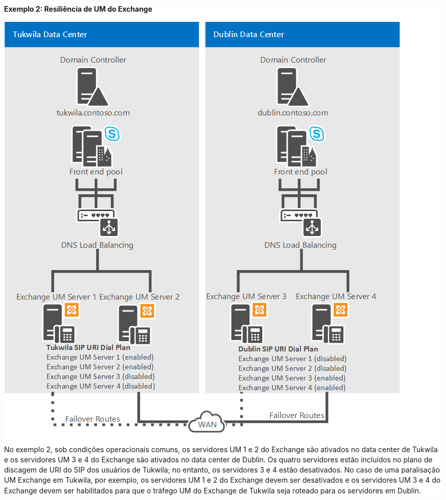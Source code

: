 **Exemplo 2: Resiliência de UM do Exchange**

![Diagrama de resiliência de UM Exchange](../../media/4ad101c3-f318-4fc0-b4da-c05f2e92a943.png)

No exemplo 2, sob condições operacionais comuns, os servidores UM 1 e 2 do Exchange são ativados no data center de Tukwila e os servidores UM 3 e 4 do Exchange são ativados no data center de Dublin. Os quatro servidores estão incluídos no plano de discagem de URI do SIP dos usuários de Tukwila; no entanto, os servidores 3 e 4 estão desativados. No caso de uma paralisação UM Exchange em Tukwila, por exemplo, os servidores UM 1 e 2 do Exchange devem ser desativados e os servidores UM 3 e 4 do Exchange devem ser habilitados para que o tráfego UM do Exchange de Tukwila seja roteado para os servidores em Dublin.
